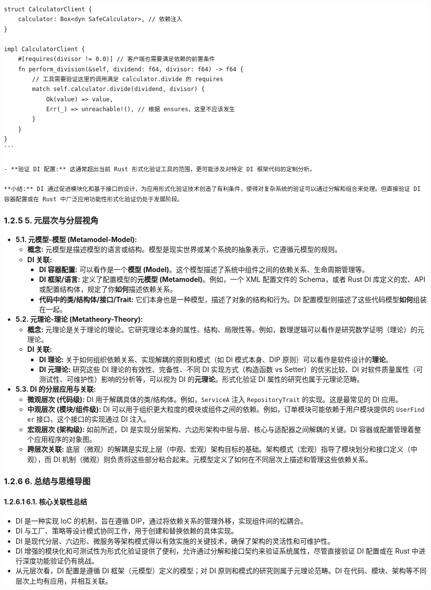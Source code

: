     struct CalculatorClient {
        calculator: Box<dyn SafeCalculator>, // 依赖注入
    }

    impl CalculatorClient {
        #[requires(divisor != 0.0)] // 客户端也需要满足依赖的前置条件
        fn perform_division(&self, dividend: f64, divisor: f64) -> f64 {
            // 工具需要验证这里的调用满足 calculator.divide 的 requires
            match self.calculator.divide(dividend, divisor) {
                Ok(value) => value,
                Err(_) => unreachable!(), // 根据 ensures，这里不应该发生
            }
        }
    }
    ```

    - **验证 DI 配置:** 这通常超出当前 Rust 形式化验证工具的范围，更可能涉及对特定 DI 框架代码的定制分析。

    **小结:** DI 通过促进模块化和基于接口的设计，为应用形式化验证技术创造了有利条件，使得对复杂系统的验证可以通过分解和组合来处理。但直接验证 DI 容器配置或在 Rust 中广泛应用功能性形式化验证仍处于发展阶段。

### 1.2.5 5. 元层次与分层视角

- **5.1. 元模型-模型 (Metamodel-Model):**
  - **概念:** 元模型是描述模型的语言或结构。模型是现实世界或某个系统的抽象表示，它遵循元模型的规则。
  - **DI 关联:**
    - **DI 容器配置:** 可以看作是一个**模型 (Model)**。这个模型描述了系统中组件之间的依赖关系、生命周期管理等。
    - **DI 框架/语言:** 定义了配置模型的**元模型 (Metamodel)**。例如，一个 XML 配置文件的 Schema，或者 Rust DI 库定义的宏、API 或配置结构体，规定了你**如何**描述依赖关系。
    - **代码中的类/结构体/接口/Trait:** 它们本身也是一种模型，描述了对象的结构和行为。DI 配置模型则描述了这些代码模型**如何**组装在一起。
- **5.2. 元理论-理论 (Metatheory-Theory):**
  - **概念:** 元理论是关于理论的理论。它研究理论本身的属性、结构、局限性等。例如，数理逻辑可以看作是研究数学证明（理论）的元理论。
  - **DI 关联:**
    - **DI 理论:** 关于如何组织依赖关系、实现解耦的原则和模式（如 DI 模式本身、DIP 原则）可以看作是软件设计的**理论**。
    - **DI 元理论:** 研究这些 DI 理论的有效性、完备性、不同 DI 实现方式（构造函数 vs Setter）的优劣比较、DI 对软件质量属性（可测试性、可维护性）影响的分析等，可以视为 DI 的**元理论**。形式化验证 DI 属性的研究也属于元理论范畴。
- **5.3. DI 的分层应用与关联:**
  - **微观层次 (代码级):** DI 用于解耦具体的类/结构体。例如，`ServiceA` 注入 `RepositoryTrait` 的实现。这是最常见的 DI 应用。
  - **中观层次 (模块/组件级):** DI 可以用于组织更大粒度的模块或组件之间的依赖。例如，订单模块可能依赖于用户模块提供的 `UserFinder` 接口，这个接口的实现通过 DI 注入。
  - **宏观层次 (架构级):** 如前所述，DI 是实现分层架构、六边形架构中层与层、核心与适配器之间解耦的关键。DI 容器或配置管理着整个应用程序的对象图。
  - **跨层次关联:** 底层（微观）的解耦是实现上层（中观、宏观）架构目标的基础。架构模式（宏观）指导了模块划分和接口定义（中观），而 DI 机制（微观）则负责将这些部分粘合起来。元模型定义了如何在不同层次上描述和管理这些依赖关系。

### 1.2.6 6. 总结与思维导图

#### 1.2.6.1 6.1. 核心关联性总结

- DI 是一种实现 IoC 的机制，旨在遵循 DIP，通过将依赖关系的管理外移，实现组件间的松耦合。
- DI 与工厂、策略等设计模式协同工作，用于创建和替换依赖的具体实现。
- DI 是现代分层、六边形、微服务等架构模式得以有效实施的关键技术，确保了架构的灵活性和可维护性。
- DI 增强的模块化和可测试性为形式化验证提供了便利，允许通过分解和接口契约来验证系统属性，尽管直接验证 DI 配置或在 Rust 中进行深度功能验证仍有挑战。
- 从元层次看，DI 配置是遵循 DI 框架（元模型）定义的模型；对 DI 原则和模式的研究则属于元理论范畴。DI 在代码、模块、架构等不同层次上均有应用，并相互关联。
